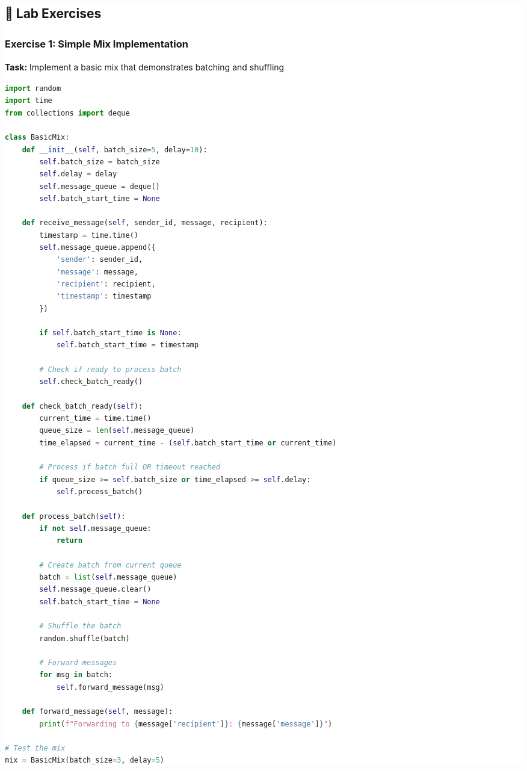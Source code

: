 
## 🔬 Lab Exercises

### Exercise 1: Simple Mix Implementation

**Task:** Implement a basic mix that demonstrates batching and shuffling

```python
import random
import time
from collections import deque

class BasicMix:
    def __init__(self, batch_size=5, delay=10):
        self.batch_size = batch_size
        self.delay = delay
        self.message_queue = deque()
        self.batch_start_time = None
        
    def receive_message(self, sender_id, message, recipient):
        timestamp = time.time()
        self.message_queue.append({
            'sender': sender_id,
            'message': message,
            'recipient': recipient,
            'timestamp': timestamp
        })
        
        if self.batch_start_time is None:
            self.batch_start_time = timestamp
            
        # Check if ready to process batch
        self.check_batch_ready()
        
    def check_batch_ready(self):
        current_time = time.time()
        queue_size = len(self.message_queue)
        time_elapsed = current_time - (self.batch_start_time or current_time)
        
        # Process if batch full OR timeout reached
        if queue_size >= self.batch_size or time_elapsed >= self.delay:
            self.process_batch()
            
    def process_batch(self):
        if not self.message_queue:
            return
            
        # Create batch from current queue
        batch = list(self.message_queue)
        self.message_queue.clear()
        self.batch_start_time = None
        
        # Shuffle the batch
        random.shuffle(batch)
        
        # Forward messages
        for msg in batch:
            self.forward_message(msg)
            
    def forward_message(self, message):
        print(f"Forwarding to {message['recipient']}: {message['message']}")

# Test the mix
mix = BasicMix(batch_size=3, delay=5)
```